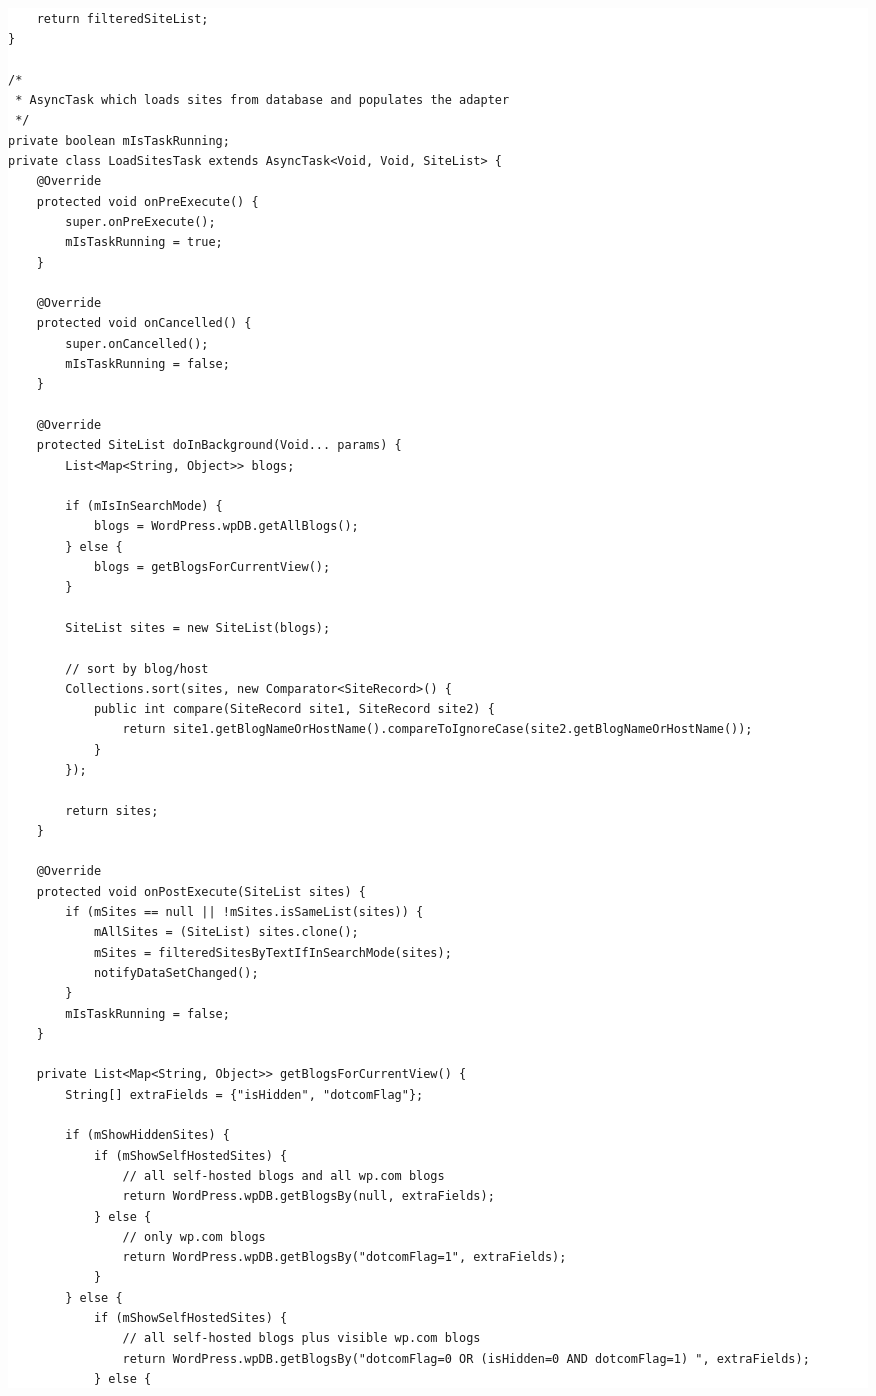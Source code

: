         return filteredSiteList;
    }

    /*
     * AsyncTask which loads sites from database and populates the adapter
     */
    private boolean mIsTaskRunning;
    private class LoadSitesTask extends AsyncTask<Void, Void, SiteList> {
        @Override
        protected void onPreExecute() {
            super.onPreExecute();
            mIsTaskRunning = true;
        }

        @Override
        protected void onCancelled() {
            super.onCancelled();
            mIsTaskRunning = false;
        }

        @Override
        protected SiteList doInBackground(Void... params) {
            List<Map<String, Object>> blogs;

            if (mIsInSearchMode) {
                blogs = WordPress.wpDB.getAllBlogs();
            } else {
                blogs = getBlogsForCurrentView();
            }

            SiteList sites = new SiteList(blogs);

            // sort by blog/host
            Collections.sort(sites, new Comparator<SiteRecord>() {
                public int compare(SiteRecord site1, SiteRecord site2) {
                    return site1.getBlogNameOrHostName().compareToIgnoreCase(site2.getBlogNameOrHostName());
                }
            });

            return sites;
        }

        @Override
        protected void onPostExecute(SiteList sites) {
            if (mSites == null || !mSites.isSameList(sites)) {
                mAllSites = (SiteList) sites.clone();
                mSites = filteredSitesByTextIfInSearchMode(sites);
                notifyDataSetChanged();
            }
            mIsTaskRunning = false;
        }

        private List<Map<String, Object>> getBlogsForCurrentView() {
            String[] extraFields = {"isHidden", "dotcomFlag"};

            if (mShowHiddenSites) {
                if (mShowSelfHostedSites) {
                    // all self-hosted blogs and all wp.com blogs
                    return WordPress.wpDB.getBlogsBy(null, extraFields);
                } else {
                    // only wp.com blogs
                    return WordPress.wpDB.getBlogsBy("dotcomFlag=1", extraFields);
                }
            } else {
                if (mShowSelfHostedSites) {
                    // all self-hosted blogs plus visible wp.com blogs
                    return WordPress.wpDB.getBlogsBy("dotcomFlag=0 OR (isHidden=0 AND dotcomFlag=1) ", extraFields);
                } else {